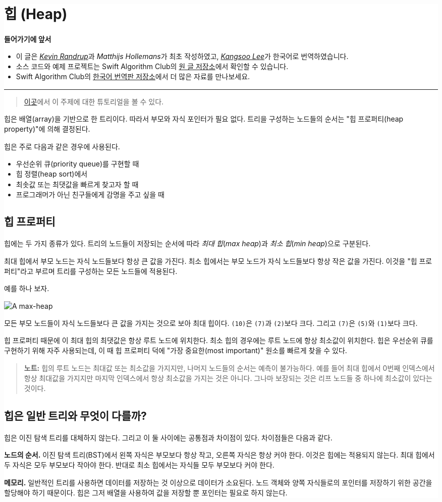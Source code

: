 # 힙 (Heap)

**들어가기에 앞서**

- 이 글은 [*Kevin Randrup*](http://www.github.com/kevinrandrup)과 *Matthijs Hollemans*가 최초 작성하였고, [*Kangsoo Lee*](https://github.com/oaksong)가 한국어로 번역하였습니다.
- 소스 코드와 예제 프로젝트는 Swift Algorithm Club의 [원 글 저장소](https://github.com/raywenderlich/swift-algorithm-club/tree/master/Heap)에서 확인할 수 있습니다.
- Swift Algorithm Club의 [한국어 번역판 저장소](https://github.com/oaksong/swift-algorithm-club-ko)에서 더 많은 자료를 만나보세요.

---

> [이곳](https://www.raywenderlich.com/160631/swift-algorithm-club-heap-and-priority-queue-data-structure)에서 이 주제에 대한 튜토리얼을 볼 수 있다.

힙은 배열(array)을 기반으로 한 트리이다. 따라서 부모와 자식 포인터가 필요 없다. 트리을 구성하는 노드들의 순서는 "힙 프로퍼티(heap property)"에 의해 결정된다.

힙은 주로 다음과 같은 경우에 사용된다.

- 우선순위 큐(priority queue)를 구현할 때
- 힙 정렬(heap sort)에서
- 최솟값 또는 최댓값을 빠르게 찾고자 할 때
- 프로그래머가 아닌 친구들에게 감명을 주고 싶을 때

## 힙 프로퍼티

힙에는 두 가지 종류가 있다. 트리의 노드들이 저장되는 순서에 따라 *최대 힙*(*max heap*)과 *최소 힙*(*min heap*)으로 구분된다.

최대 힙에서 부모 노드는 자식 노드들보다 항상 큰 값을 가진다. 최소 힙에서는 부모 노드가 자식 노드들보다 항상 작은 값을 가진다. 이것을 "힙 프로퍼티"라고 부르며 트리를 구성하는 모든 노드들에 적용된다.

예를 하나 보자.

![A max-heap](images/Heap1.png)

모든 부모 노드들이 자식 노드들보다 큰 값을 가지는 것으로 보아 최대 힙이다. `(10)`은 `(7)`과 `(2)`보다 크다. 그리고 `(7)`은 `(5)`와 `(1)`보다 크다.

힙 프로퍼티 때문에 이 최대 힙의 최댓값은 항상 루트 노드에 위치한다. 최소 힙의 경우에는 루트 노드에 항상 최소값이 위치한다. 힙은 우선순위 큐를 구현하기 위해 자주 사용되는데, 이 때 힙 프로퍼티 덕에 "가장 중요한(most important)" 원소를 빠르게 찾을 수 있다.

> **노트:** 힙의 루트 노드는 최대값 또는 최소값을 가지지만, 나머지 노드들의 순서는 예측이 불가능하다. 예를 들어 최대 힙에서 0번째 인덱스에서 항상 최대값을 가지지만 마지막 인덱스에서 항상 최소값을 가지는 것은 아니다. 그나마 보장되는 것은 리프 노드들 중 하나에 최소값이 있다는 것이다.

## 힙은 일반 트리와 무엇이 다를까?

힙은 이진 탐색 트리를 대체하지 않는다. 그리고 이 둘 사이에는 공통점과 차이점이 있다. 차이점들은 다음과 같다.

**노드의 순서.** 이진 탐색 트리(BST)에서 왼쪽 자식은 부모보다 항상 작고, 오른쪽 자식은 항상 커야 한다. 이것은 힙에는 적용되지 않는다. 최대 힙에서 두 자식은 모두 부모보다 작아야 한다. 반대로 최소 힙에서는 자식들 모두 부모보다 커야 한다.

**메모리.** 일반적인 트리를 사용하면 데이터를 저장하는 것 이상으로 데이터가 소요된다. 노드 객체와 양쪽 자식들로의 포인터를 저장하기 위한 공간을 할당해야 하기 때문이다. 힙은 그저 배열을 사용하여 값을 저장할 뿐 포인터는 필요로 하지 않는다.
